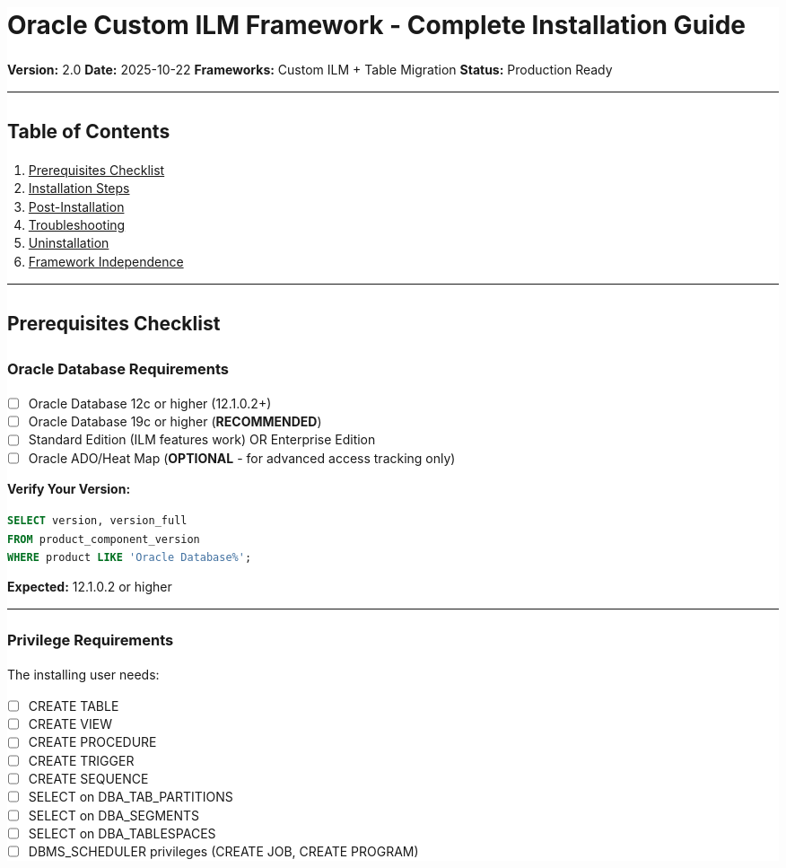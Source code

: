 # Oracle Custom ILM Framework - Complete Installation Guide

**Version:** 2.0
**Date:** 2025-10-22
**Frameworks:** Custom ILM + Table Migration
**Status:** Production Ready

---

## Table of Contents

1. [Prerequisites Checklist](#prerequisites-checklist)
2. [Installation Steps](#installation-steps)
3. [Post-Installation](#post-installation)
4. [Troubleshooting](#troubleshooting)
5. [Uninstallation](#uninstallation)
6. [Framework Independence](#framework-independence)

---

## Prerequisites Checklist

### Oracle Database Requirements

- [ ] Oracle Database 12c or higher (12.1.0.2+)
- [ ] Oracle Database 19c or higher (**RECOMMENDED**)
- [ ] Standard Edition (ILM features work) OR Enterprise Edition
- [ ] Oracle ADO/Heat Map (**OPTIONAL** - for advanced access tracking only)

**Verify Your Version:**
```sql
SELECT version, version_full
FROM product_component_version
WHERE product LIKE 'Oracle Database%';
```

**Expected:** 12.1.0.2 or higher

---

### Privilege Requirements

The installing user needs:

- [ ] CREATE TABLE
- [ ] CREATE VIEW
- [ ] CREATE PROCEDURE
- [ ] CREATE TRIGGER
- [ ] CREATE SEQUENCE
- [ ] SELECT on DBA_TAB_PARTITIONS
- [ ] SELECT on DBA_SEGMENTS
- [ ] SELECT on DBA_TABLESPACES
- [ ] DBMS_SCHEDULER privileges (CREATE JOB, CREATE PROGRAM)
